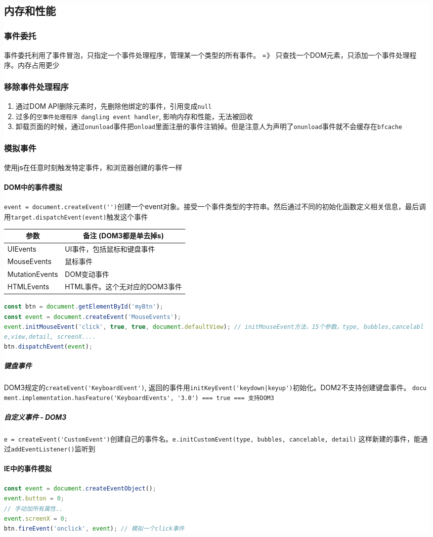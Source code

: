 
## 内存和性能

### 事件委托
事件委托利用了事件冒泡，只指定一个事件处理程序，管理某一个类型的所有事件。 =》 只查找一个DOM元素，只添加一个事件处理程序。内存占用更少

### 移除事件处理程序
1. 通过DOM API删除元素时，先删除他绑定的事件，引用变成`null`
2. 过多的`空事件处理程序 dangling event handler`, 影响内存和性能，无法被回收
3. 卸载页面的时候，通过`onunload`事件把`onload`里面注册的事件注销掉。但是注意人为声明了`onunload`事件就不会缓存在`bfcache`

### 模拟事件
使用js在任意时刻触发特定事件，和浏览器创建的事件一样

#### DOM中的事件模拟
`event = document.createEvent('')`创建一个event对象。接受一个事件类型的字符串。然后通过不同的初始化函数定义相关信息，最后调用`target.dispatchEvent(event)`触发这个事件

参数 | 备注 (DOM3都是单去掉s)
---|---
UIEvents | UI事件，包括鼠标和键盘事件
MouseEvents | 鼠标事件
MutationEvents | DOM变动事件
HTMLEvents | HTML事件。这个无对应的DOM3事件


```js
const btn = document.getElementById('myBtn');
const event = document.createEvent('MouseEvents');
event.initMouseEvent('click', true, true, document.defaultView); // initMouseEvent方法，15个参数。type, bubbles,cancelable,view,detail, screenX....
btn.dispatchEvent(event);
```

##### 键盘事件
DOM3规定的`createEvent('KeyboardEvent')`, 返回的事件用`initKeyEvent('keydown|keyup')`初始化。DOM2不支持创建键盘事件。
`document.implementation.hasFeature('KeyboardEvents', '3.0') === true === 支持DOM3`

##### 自定义事件 - DOM3
`e = createEvent('CustomEvent')`创建自己的事件名。`e.initCustomEvent(type, bubbles, cancelable, detail)`
这样新建的事件，能通过`addEventListener()`监听到


#### IE中的事件模拟
```js
const event = document.createEventObject();
event.button = 0;
// 手动加所有属性..
event.screenX = 0;
btn.fireEvent('onclick', event); // 模拟一个click事件
```
